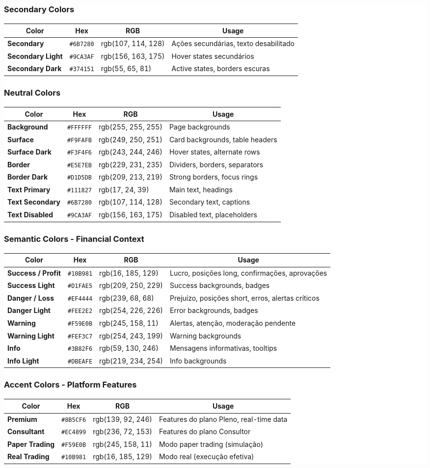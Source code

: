 ### Secondary Colors

| Color | Hex | RGB | Usage |
|-------|-----|-----|-------|
| **Secondary** | `#6B7280` | rgb(107, 114, 128) | Ações secundárias, texto desabilitado |
| **Secondary Light** | `#9CA3AF` | rgb(156, 163, 175) | Hover states secundários |
| **Secondary Dark** | `#374151` | rgb(55, 65, 81) | Active states, borders escuras |

### Neutral Colors

| Color | Hex | RGB | Usage |
|-------|-----|-----|-------|
| **Background** | `#FFFFFF` | rgb(255, 255, 255) | Page backgrounds |
| **Surface** | `#F9FAFB` | rgb(249, 250, 251) | Card backgrounds, table headers |
| **Surface Dark** | `#F3F4F6` | rgb(243, 244, 246) | Hover states, alternate rows |
| **Border** | `#E5E7EB` | rgb(229, 231, 235) | Dividers, borders, separators |
| **Border Dark** | `#D1D5DB` | rgb(209, 213, 219) | Strong borders, focus rings |
| **Text Primary** | `#111827` | rgb(17, 24, 39) | Main text, headings |
| **Text Secondary** | `#6B7280` | rgb(107, 114, 128) | Secondary text, captions |
| **Text Disabled** | `#9CA3AF` | rgb(156, 163, 175) | Disabled text, placeholders |

### Semantic Colors - Financial Context

| Color | Hex | RGB | Usage |
|-------|-----|-----|-------|
| **Success / Profit** | `#10B981` | rgb(16, 185, 129) | Lucro, posições long, confirmações, aprovações |
| **Success Light** | `#D1FAE5` | rgb(209, 250, 229) | Success backgrounds, badges |
| **Danger / Loss** | `#EF4444` | rgb(239, 68, 68) | Prejuízo, posições short, erros, alertas críticos |
| **Danger Light** | `#FEE2E2` | rgb(254, 226, 226) | Error backgrounds, badges |
| **Warning** | `#F59E0B` | rgb(245, 158, 11) | Alertas, atenção, moderação pendente |
| **Warning Light** | `#FEF3C7` | rgb(254, 243, 199) | Warning backgrounds |
| **Info** | `#3B82F6` | rgb(59, 130, 246) | Mensagens informativas, tooltips |
| **Info Light** | `#DBEAFE` | rgb(219, 234, 254) | Info backgrounds |

### Accent Colors - Platform Features

| Color | Hex | RGB | Usage |
|-------|-----|-----|-------|
| **Premium** | `#8B5CF6` | rgb(139, 92, 246) | Features do plano Pleno, real-time data |
| **Consultant** | `#EC4899` | rgb(236, 72, 153) | Features do plano Consultor |
| **Paper Trading** | `#F59E0B` | rgb(245, 158, 11) | Modo paper trading (simulação) |
| **Real Trading** | `#10B981` | rgb(16, 185, 129) | Modo real (execução efetiva) |
